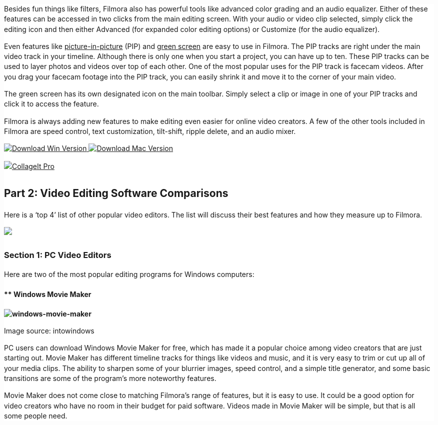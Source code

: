 Besides fun things like filters, Filmora also has powerful tools like advanced color grading and an audio equalizer. Either of these features can be accessed in two clicks from the main editing screen. With your audio or video clip selected, simply click the editing icon and then either Advanced (for expanded color editing options) or Customize (for the audio equalizer).

Even features like [picture-in-picture](https://tools.techidaily.com/wondershare/filmora/download/) (PIP) and [green screen](https://tools.techidaily.com/wondershare/filmora/download/) are easy to use in Filmora. The PIP tracks are right under the main video track in your timeline. Although there is only one when you start a project, you can have up to ten. These PIP tracks can be used to layer photos and videos over top of each other. One of the most popular uses for the PIP track is facecam videos. After you drag your facecam footage into the PIP track, you can easily shrink it and move it to the corner of your main video.

The green screen has its own designated icon on the main toolbar. Simply select a clip or image in one of your PIP tracks and click it to access the feature.

Filmora is always adding new features to make editing even easier for online video creators. A few of the other tools included in Filmora are speed control, text customization, tilt-shift, ripple delete, and an audio mixer.

[![Download Win Version](https://images.wondershare.com/filmora/guide/download-btn-win.jpg) ](https://tools.techidaily.com/wondershare/filmora/download/) [![Download Mac Version](https://images.wondershare.com/filmora/guide/download-btn-mac.jpg) ](https://tools.techidaily.com/wondershare/filmora/download/)


<a href="https://secure.2checkout.com/order/checkout.php?PRODS=4530091&QTY=1&AFFILIATE=108875&CART=1"><img src="https://www.pearlmountainsoft.com/n_img/product/cit_win/banScrn.jpg" border="0">CollageIt Pro</a>

## **Part 2: Video Editing Software Comparisons**

Here is a ‘top 4’ list of other popular video editors. The list will discuss their best features and how they measure up to Filmora.


<a href="https://shop.mondly.com/affiliate.php?ACCOUNT=ATISTUDI&AFFILIATE=108875&PATH=https%3A%2F%2Fwww.mondly.com%3FAFFILIATE%3D108875%26RESOURCE%3D%2BEducational%2B300x600%2B"><img src="https://secure.avangate.com/images/merchant/69c418c33ec2e1a4267fa9bb77fa1428/educational-300x600.gif" border="0"></a>

### **Section 1: PC Video Editors**

Here are two of the most popular editing programs for Windows computers:

#### ** Windows Movie Maker

**![windows-movie-maker](https://images.wondershare.com/filmora/article-images/windows-movie-maker.png)**

Image source: intowindows

PC users can download Windows Movie Maker for free, which has made it a popular choice among video creators that are just starting out. Movie Maker has different timeline tracks for things like videos and music, and it is very easy to trim or cut up all of your media clips. The ability to sharpen some of your blurrier images, speed control, and a simple title generator, and some basic transitions are some of the program’s more noteworthy features.

Movie Maker does not come close to matching Filmora’s range of features, but it is easy to use. It could be a good option for video creators who have no room in their budget for paid software. Videos made in Movie Maker will be simple, but that is all some people need.
